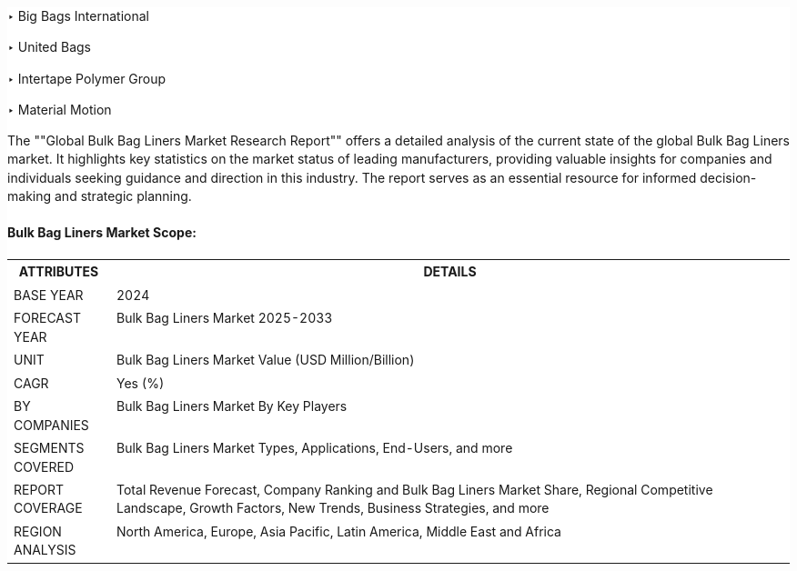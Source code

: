 ‣ Big Bags International

‣ United Bags

‣ Intertape Polymer Group

‣ Material Motion

The ""Global Bulk Bag Liners Market Research Report"" offers a detailed analysis of the current state of the global Bulk Bag Liners market. It highlights key statistics on the market status of leading manufacturers, providing valuable insights for companies and individuals seeking guidance and direction in this industry. The report serves as an essential resource for informed decision-making and strategic planning.

<h4>Bulk Bag Liners Market Scope:</h4>
<table>
<tr>
<th>ATTRIBUTES</th>
<th>DETAILS</th>
</tr>
<tr>
<td>BASE YEAR</td>
<td>2024</td>
</tr>
<tr>
<td>FORECAST YEAR</td>
<td>Bulk Bag Liners Market 2025-2033</td>
</tr>
<tr>
<td>UNIT</td>
<td>Bulk Bag Liners Market Value (USD Million/Billion)</td>
<tr>
<td>CAGR</td>
<td>Yes (%)</td>
</tr>
</tr>
<tr>
<td>BY COMPANIES</td>
<td>Bulk Bag Liners Market By Key Players</td>
</tr>
<tr>
<td>SEGMENTS COVERED</td>
<td>Bulk Bag Liners Market Types, Applications, End-Users, and more</td>
</tr>
<tr>
<td>REPORT COVERAGE</td>
<td>Total Revenue Forecast, Company Ranking and Bulk Bag Liners Market Share, Regional Competitive Landscape, Growth Factors, New Trends, Business Strategies, and more</td>
</tr>
<tr>
<td>REGION ANALYSIS</td>
<td>North America, Europe, Asia Pacific, Latin America, Middle East and Africa</td>
</tr>
</table>
